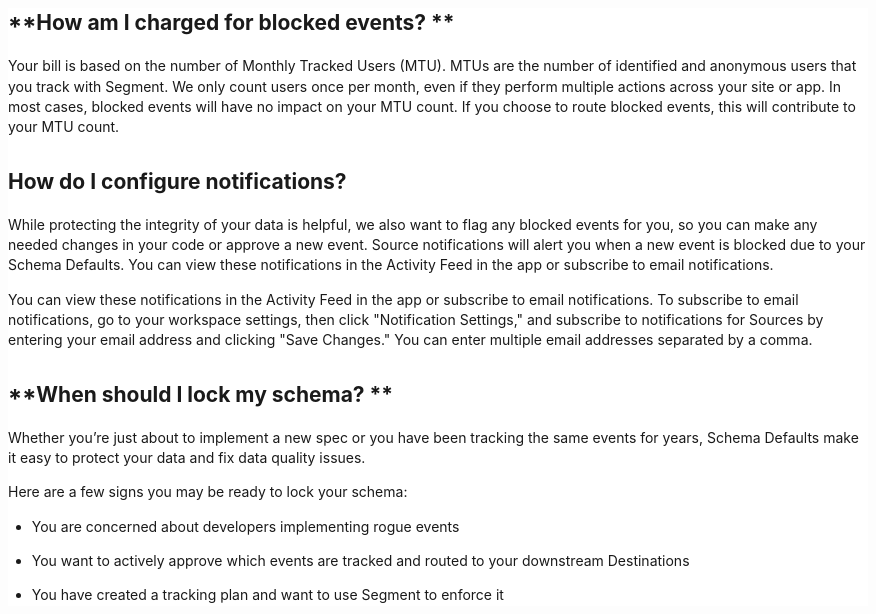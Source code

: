 ## **How am I charged for blocked events? **

Your bill is based on the number of Monthly Tracked Users (MTU). MTUs are the number of identified and anonymous users that you track with Segment. We only count users once per month, even if they perform multiple actions across your site or app. In most cases, blocked events will have no impact on your MTU count. If you choose to route blocked events, this will contribute to your MTU count. 

## **How do I configure notifications?**

While protecting the integrity of your data is helpful, we also want to flag any blocked events for you, so you can make any needed changes in your code or approve a new event. Source notifications will alert you when a new event is blocked due to your Schema Defaults. You can view these notifications in the Activity Feed in the app or subscribe to email notifications. 

You can view these notifications in the Activity Feed in the app or subscribe to email notifications. To subscribe to email notifications, go to your workspace settings, then click "Notification Settings," and subscribe to notifications for Sources by entering your email address and clicking "Save Changes." You can enter multiple email addresses separated by a comma.

## **When should I lock my schema? **

Whether you’re just about to implement a new spec or you have been tracking the same events for years, Schema Defaults make it easy to protect your data and fix data quality issues.

Here are a few signs you may be ready to lock your schema:

*   You are concerned about developers implementing rogue events
    
*   You want to actively approve which events are tracked and routed to your downstream Destinations
    
*   You have created a tracking plan and want to use Segment to enforce it
